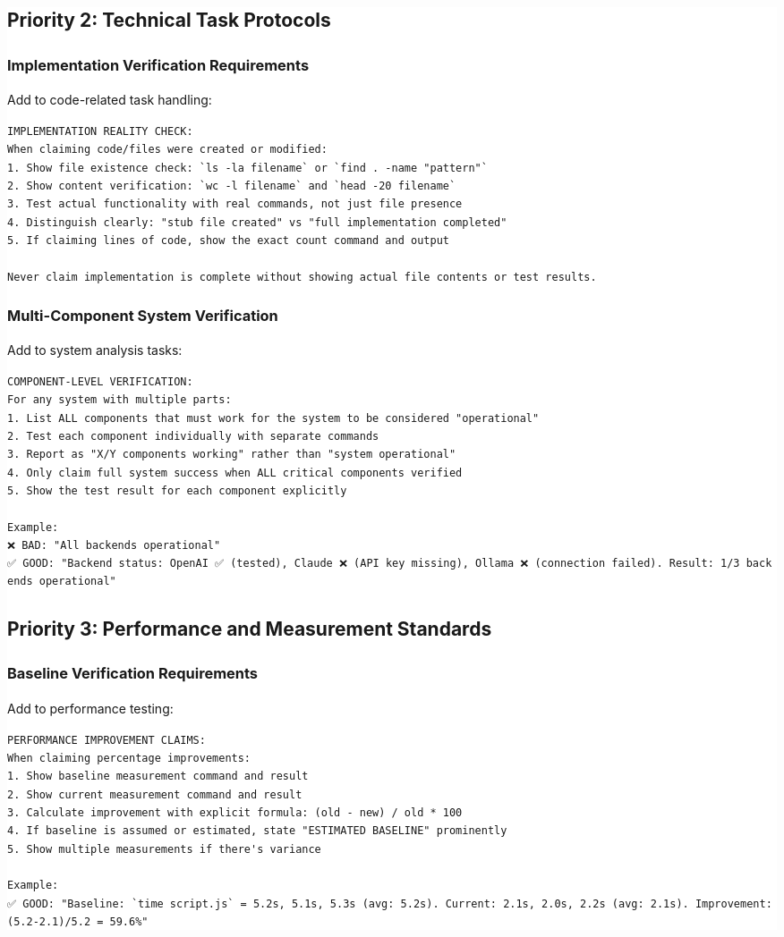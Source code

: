 ## Priority 2: Technical Task Protocols

### Implementation Verification Requirements
Add to code-related task handling:

```
IMPLEMENTATION REALITY CHECK:
When claiming code/files were created or modified:
1. Show file existence check: `ls -la filename` or `find . -name "pattern"`
2. Show content verification: `wc -l filename` and `head -20 filename`
3. Test actual functionality with real commands, not just file presence
4. Distinguish clearly: "stub file created" vs "full implementation completed"
5. If claiming lines of code, show the exact count command and output

Never claim implementation is complete without showing actual file contents or test results.
```

### Multi-Component System Verification
Add to system analysis tasks:

```
COMPONENT-LEVEL VERIFICATION:
For any system with multiple parts:
1. List ALL components that must work for the system to be considered "operational"
2. Test each component individually with separate commands
3. Report as "X/Y components working" rather than "system operational"
4. Only claim full system success when ALL critical components verified
5. Show the test result for each component explicitly

Example:
❌ BAD: "All backends operational"
✅ GOOD: "Backend status: OpenAI ✅ (tested), Claude ❌ (API key missing), Ollama ❌ (connection failed). Result: 1/3 backends operational"
```

## Priority 3: Performance and Measurement Standards

### Baseline Verification Requirements
Add to performance testing:

```
PERFORMANCE IMPROVEMENT CLAIMS:
When claiming percentage improvements:
1. Show baseline measurement command and result
2. Show current measurement command and result  
3. Calculate improvement with explicit formula: (old - new) / old * 100
4. If baseline is assumed or estimated, state "ESTIMATED BASELINE" prominently
5. Show multiple measurements if there's variance

Example:
✅ GOOD: "Baseline: `time script.js` = 5.2s, 5.1s, 5.3s (avg: 5.2s). Current: 2.1s, 2.0s, 2.2s (avg: 2.1s). Improvement: (5.2-2.1)/5.2 = 59.6%"
```
